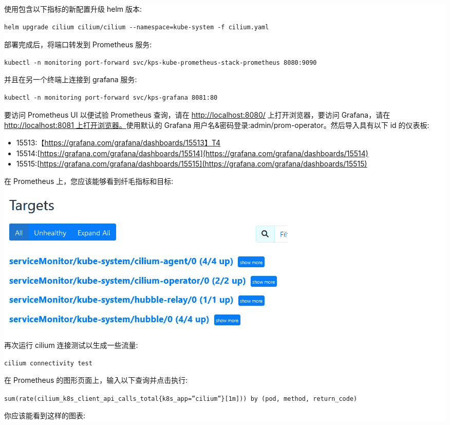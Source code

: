 使用包含以下指标的新配置升级 helm 版本:

```
helm upgrade cilium cilium/cilium --namespace=kube-system -f cilium.yaml
```

部署完成后，将端口转发到 Prometheus 服务:

```
kubectl -n monitoring port-forward svc/kps-kube-prometheus-stack-prometheus 8080:9090
```

并且在另一个终端上连接到 grafana 服务:

```
kubectl -n monitoring port-forward svc/kps-grafana 8081:80
```

要访问 Prometheus UI 以便试验 Prometheus 查询，请在 [http://localhost:8080/](http://localhost:8080/) 上打开浏览器，要访问 Grafana，请在 [http://localhost:8081 上打开浏览器。](http://localhost:8081.)使用默认的 Grafana 用户名&密码登录:admin/prom-operator。然后导入具有以下 id 的仪表板:

*   15513:【https://grafana.com/grafana/dashboards/15513】T4
*   15514:[https://grafana.com/grafana/dashboards/15514](https://grafana.com/grafana/dashboards/15514)
*   15515:[https://grafana.com/grafana/dashboards/15515](https://grafana.com/grafana/dashboards/15515)

在 Prometheus 上，您应该能够看到纤毛指标和目标:

![](img/f5d90a24e6845c04633ec74cebc01ac5.png)

再次运行 cilium 连接测试以生成一些流量:

```
cilium connectivity test
```

在 Prometheus 的图形页面上，输入以下查询并点击执行:

```
sum(rate(cilium_k8s_client_api_calls_total{k8s_app=”cilium”}[1m])) by (pod, method, return_code)
```

你应该能看到这样的图表:

